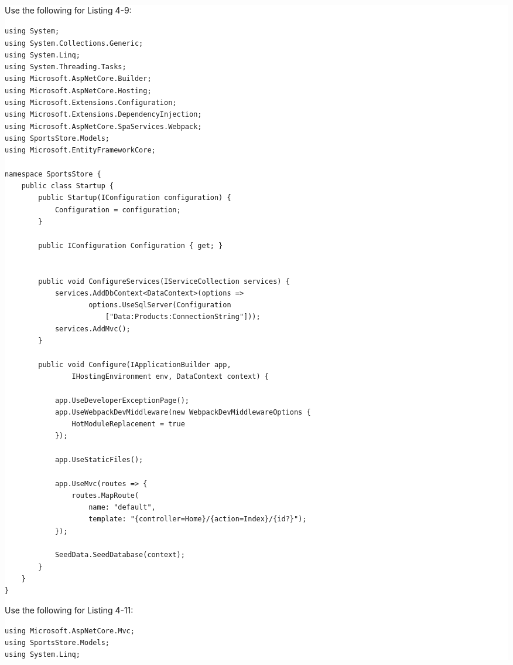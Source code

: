 Use the following for Listing 4-9:

    using System;
    using System.Collections.Generic;
    using System.Linq;
    using System.Threading.Tasks;
    using Microsoft.AspNetCore.Builder;
    using Microsoft.AspNetCore.Hosting;
    using Microsoft.Extensions.Configuration;
    using Microsoft.Extensions.DependencyInjection;
    using Microsoft.AspNetCore.SpaServices.Webpack;
    using SportsStore.Models;
    using Microsoft.EntityFrameworkCore;

    namespace SportsStore {
        public class Startup {
            public Startup(IConfiguration configuration) {
                Configuration = configuration;
            }

            public IConfiguration Configuration { get; }


            public void ConfigureServices(IServiceCollection services) {
                services.AddDbContext<DataContext>(options =>
                        options.UseSqlServer(Configuration
                            ["Data:Products:ConnectionString"]));
                services.AddMvc();
            }

            public void Configure(IApplicationBuilder app, 
                    IHostingEnvironment env, DataContext context) {

                app.UseDeveloperExceptionPage();
                app.UseWebpackDevMiddleware(new WebpackDevMiddlewareOptions {
                    HotModuleReplacement = true
                });

                app.UseStaticFiles();

                app.UseMvc(routes => {
                    routes.MapRoute(
                        name: "default",
                        template: "{controller=Home}/{action=Index}/{id?}");
                });

                SeedData.SeedDatabase(context);
            }
        }
    }

Use the following for Listing 4-11:

    using Microsoft.AspNetCore.Mvc;
    using SportsStore.Models;
    using System.Linq;
